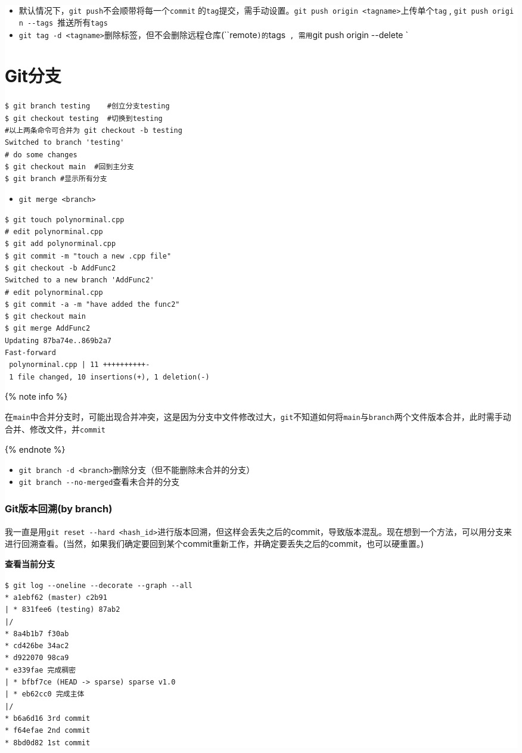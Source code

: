 * 默认情况下，`git push`不会顺带将每一个`commit` 的`tag`提交，需手动设置。`git push origin <tagname>`上传单个`tag`  ,  `git push origin --tags `推送所有`tags`
* `git tag -d <tagname>`删除标签，但不会删除远程仓库(``remote`)的`tags` , 需用`git push origin --delete <tagname>`

# Git分支

```shell
$ git branch testing    #创立分支testing
$ git checkout testing  #切换到testing
#以上两条命令可合并为 git checkout -b testing 
Switched to branch 'testing'
# do some changes
$ git checkout main  #回到主分支
$ git branch #显示所有分支
```

* `git merge <branch>`

```shell
$ git touch polynorminal.cpp
# edit polynorminal.cpp
$ git add polynorminal.cpp
$ git commit -m "touch a new .cpp file"
$ git checkout -b AddFunc2
Switched to a new branch 'AddFunc2'
# edit polynorminal.cpp
$ git commit -a -m "have added the func2"
$ git checkout main
$ git merge AddFunc2
Updating 87ba74e..869b2a7
Fast-forward
 polynorminal.cpp | 11 ++++++++++-
 1 file changed, 10 insertions(+), 1 deletion(-)
```

{% note info %}

在`main`中合并分支时，可能出现合并冲突，这是因为分支中文件修改过大，`git`不知道如何将`main`与`branch`两个文件版本合并，此时需手动合并、修改文件，并`commit`

{% endnote %}

* `git branch -d <branch>`删除分支（但不能删除未合并的分支）
* `git branch --no-merged`查看未合并的分支

### Git版本回溯(by branch)

我一直是用`git reset --hard <hash_id>`进行版本回溯，但这样会丢失之后的commit，导致版本混乱。现在想到一个方法，可以用分支来进行回溯查看。(当然，如果我们确定要回到某个commit重新工作，并确定要丢失之后的commit，也可以硬重置。)

**查看当前分支**

```shell
$ git log --oneline --decorate --graph --all
* a1ebf62 (master) c2b91
| * 831fee6 (testing) 87ab2
|/
* 8a4b1b7 f30ab
* cd426be 34ac2
* d922070 98ca9
* e339fae 完成稠密
| * bfbf7ce (HEAD -> sparse) sparse v1.0
| * eb62cc0 完成主体
|/
* b6a6d16 3rd commit
* f64efae 2nd commit
* 8bd0d82 1st commit
```
